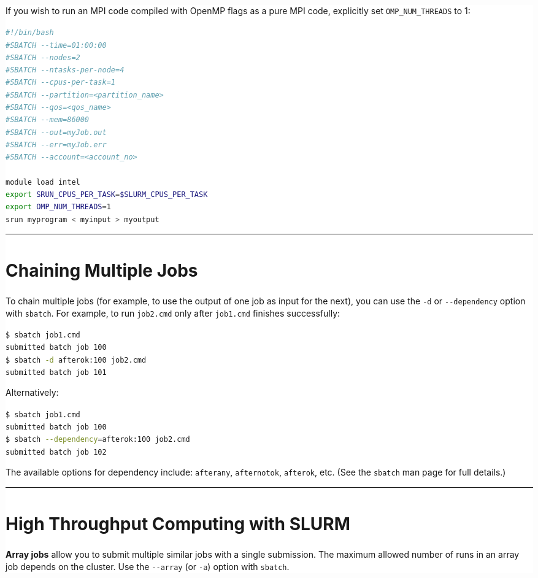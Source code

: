 If you wish to run an MPI code compiled with OpenMP flags as a pure MPI code, explicitly set `OMP_NUM_THREADS` to 1:

```bash
#!/bin/bash
#SBATCH --time=01:00:00
#SBATCH --nodes=2
#SBATCH --ntasks-per-node=4
#SBATCH --cpus-per-task=1
#SBATCH --partition=<partition_name>
#SBATCH --qos=<qos_name>
#SBATCH --mem=86000
#SBATCH --out=myJob.out
#SBATCH --err=myJob.err
#SBATCH --account=<account_no>

module load intel
export SRUN_CPUS_PER_TASK=$SLURM_CPUS_PER_TASK
export OMP_NUM_THREADS=1
srun myprogram < myinput > myoutput
```

---

# Chaining Multiple Jobs

To chain multiple jobs (for example, to use the output of one job as input for the next), you can use the `-d` or `--dependency` option with `sbatch`. For example, to run `job2.cmd` only after `job1.cmd` finishes successfully:

```bash
$ sbatch job1.cmd
submitted batch job 100
$ sbatch -d afterok:100 job2.cmd
submitted batch job 101
```

Alternatively:

```bash
$ sbatch job1.cmd
submitted batch job 100
$ sbatch --dependency=afterok:100 job2.cmd
submitted batch job 102
```

The available options for dependency include: `afterany`, `afternotok`, `afterok`, etc. (See the `sbatch` man page for full details.)

---

# High Throughput Computing with SLURM

**Array jobs** allow you to submit multiple similar jobs with a single submission. The maximum allowed number of runs in an array job depends on the cluster. Use the `--array` (or `-a`) option with `sbatch`.
